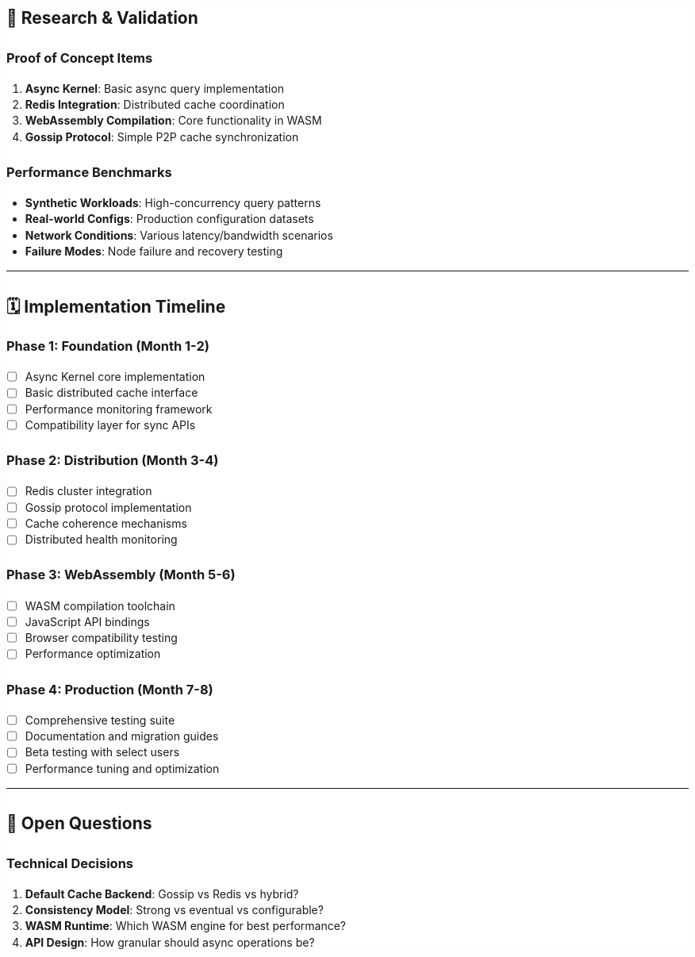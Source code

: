 
## 🔬 **Research & Validation**

### **Proof of Concept Items**
1. **Async Kernel**: Basic async query implementation
2. **Redis Integration**: Distributed cache coordination
3. **WebAssembly Compilation**: Core functionality in WASM
4. **Gossip Protocol**: Simple P2P cache synchronization

### **Performance Benchmarks**
- **Synthetic Workloads**: High-concurrency query patterns
- **Real-world Configs**: Production configuration datasets
- **Network Conditions**: Various latency/bandwidth scenarios
- **Failure Modes**: Node failure and recovery testing

---

## 🗓️ **Implementation Timeline**

### **Phase 1: Foundation** (Month 1-2)
- [ ] Async Kernel core implementation
- [ ] Basic distributed cache interface
- [ ] Performance monitoring framework
- [ ] Compatibility layer for sync APIs

### **Phase 2: Distribution** (Month 3-4)
- [ ] Redis cluster integration
- [ ] Gossip protocol implementation
- [ ] Cache coherence mechanisms
- [ ] Distributed health monitoring

### **Phase 3: WebAssembly** (Month 5-6)
- [ ] WASM compilation toolchain
- [ ] JavaScript API bindings
- [ ] Browser compatibility testing
- [ ] Performance optimization

### **Phase 4: Production** (Month 7-8)
- [ ] Comprehensive testing suite
- [ ] Documentation and migration guides
- [ ] Beta testing with select users
- [ ] Performance tuning and optimization

---

## 💭 **Open Questions**

### **Technical Decisions**
1. **Default Cache Backend**: Gossip vs Redis vs hybrid?
2. **Consistency Model**: Strong vs eventual vs configurable?
3. **WASM Runtime**: Which WASM engine for best performance?
4. **API Design**: How granular should async operations be?
